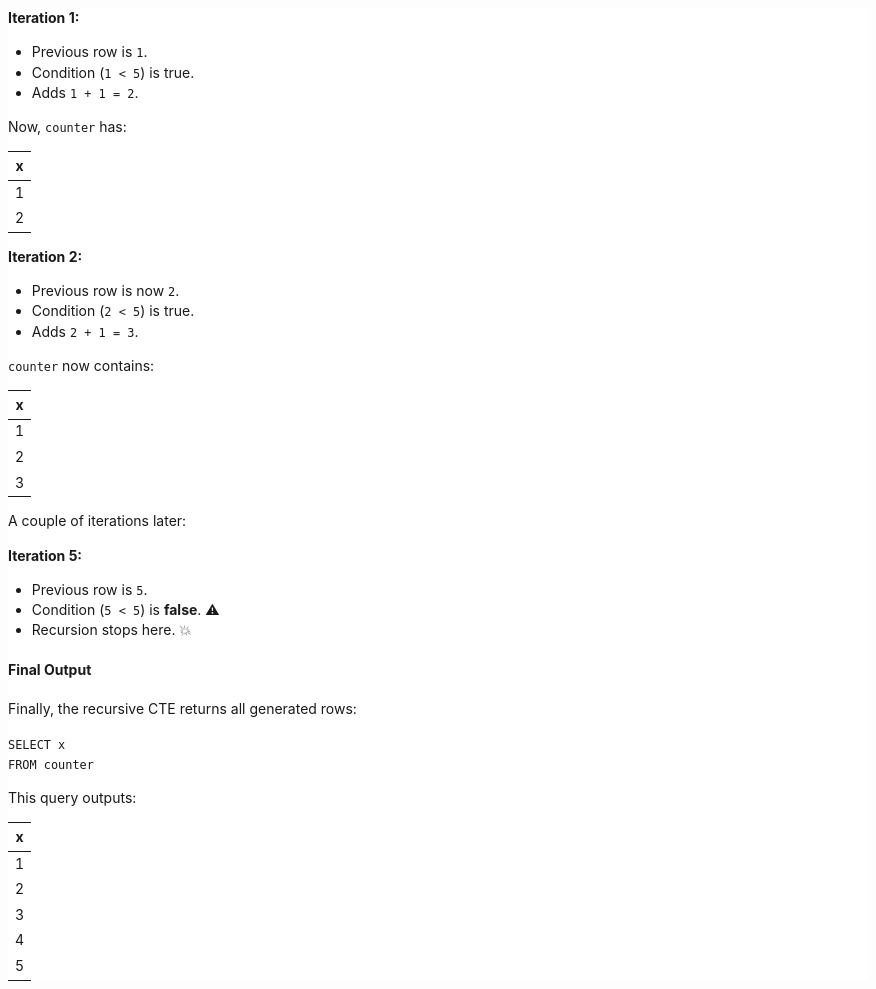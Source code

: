 **Iteration 1:**

- Previous row is `1`.
- Condition (`1 < 5`) is true.
- Adds `1 + 1 = 2`.

Now, `counter` has:

| x |
|---|
| 1 |
| 2 |

**Iteration 2:**

- Previous row is now `2`.
- Condition (`2 < 5`) is true.
- Adds `2 + 1 = 3`.

`counter` now contains:

| x |
|---|
| 1 |
| 2 |
| 3 |

A couple of iterations later:

**Iteration 5:**

- Previous row is `5`.
- Condition (`5 < 5`) is **false**. :warning:
- Recursion stops here. :boom:

#### Final Output

Finally, the recursive CTE returns all generated rows:

~~~pgsql
SELECT x
FROM counter
~~~

This query outputs:

| x |
|---|
| 1 |
| 2 |
| 3 |
| 4 |
| 5 |
